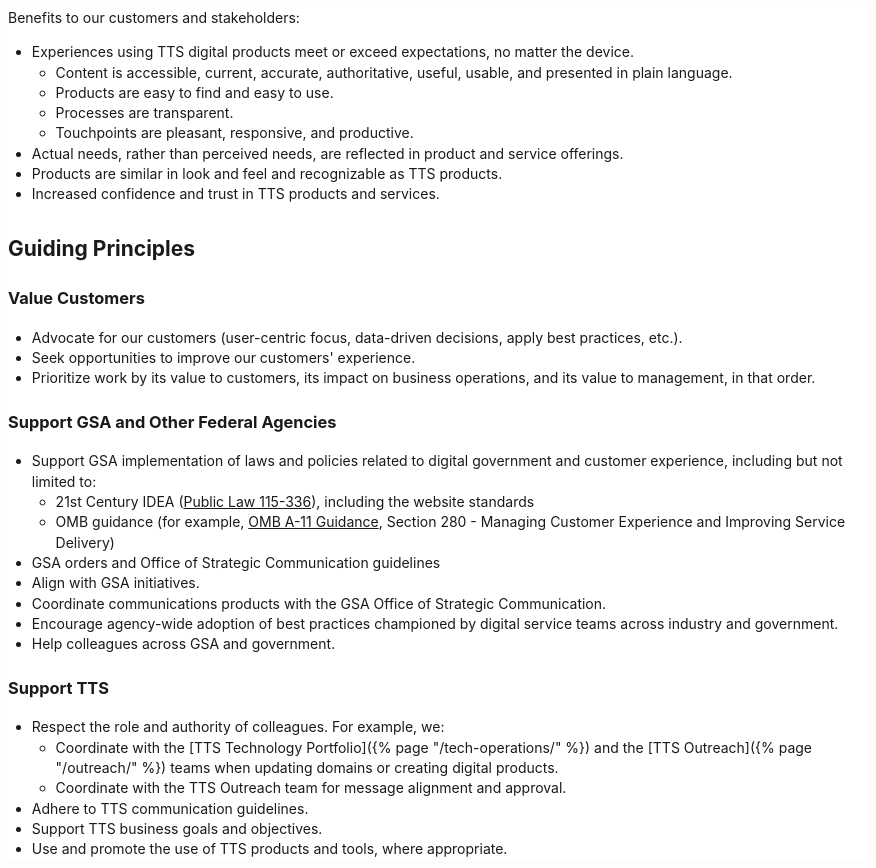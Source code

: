 Benefits to our customers and stakeholders:

- Experiences using TTS digital products meet or exceed expectations, no matter
  the device.
  - Content is accessible, current, accurate, authoritative, useful, usable, and
    presented in plain language.
  - Products are easy to find and easy to use.
  - Processes are transparent.
  - Touchpoints are pleasant, responsive, and productive.
- Actual needs, rather than perceived needs, are reflected in product and
  service offerings.
- Products are similar in look and feel and recognizable as TTS products.
- Increased confidence and trust in TTS products and services.

## Guiding Principles 

### Value Customers

- Advocate for our customers (user-centric focus, data-driven decisions, apply
  best practices, etc.).
- Seek opportunities to improve our customers' experience.
- Prioritize work by its value to customers, its impact on business operations,
  and its value to management, in that order.

### Support GSA and Other Federal Agencies

- Support GSA implementation of laws and policies related to digital government
  and customer experience, including but not limited to:
  - 21st Century IDEA
    ([Public Law 115-336](https://www.congress.gov/bill/115th-congress/house-bill/5759/text)),
    including the website standards
  - OMB guidance (for example,
    [OMB A-11 Guidance](https://www.performance.gov/cx/assets/files/a11-280.pdf), Section
    280 - Managing Customer Experience and Improving Service Delivery)
- GSA orders and Office of Strategic Communication guidelines
- Align with GSA initiatives.
- Coordinate communications products with the GSA Office of Strategic
  Communication.
- Encourage agency-wide adoption of best practices championed by digital service
  teams across industry and government.
- Help colleagues across GSA and government.

### Support TTS

- Respect the role and authority of colleagues. For example, we:
  - Coordinate with the [TTS Technology
    Portfolio]({% page "/tech-operations/" %}) and the [TTS
    Outreach]({% page "/outreach/" %}) teams when updating domains or creating
    digital products.
  - Coordinate with the TTS Outreach team for message alignment and approval.
- Adhere to TTS communication guidelines.
- Support TTS business goals and objectives.
- Use and promote the use of TTS products and tools, where appropriate.
